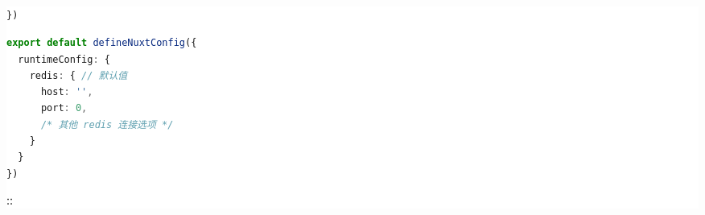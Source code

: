 ```ts [服务器/plugins/storage.ts]
})
```

``` ts [nuxt.config.ts]
export default defineNuxtConfig({
  runtimeConfig: {
    redis: { // 默认值
      host: '',
      port: 0,
      /* 其他 redis 连接选项 */
    }
  }
})
```
::